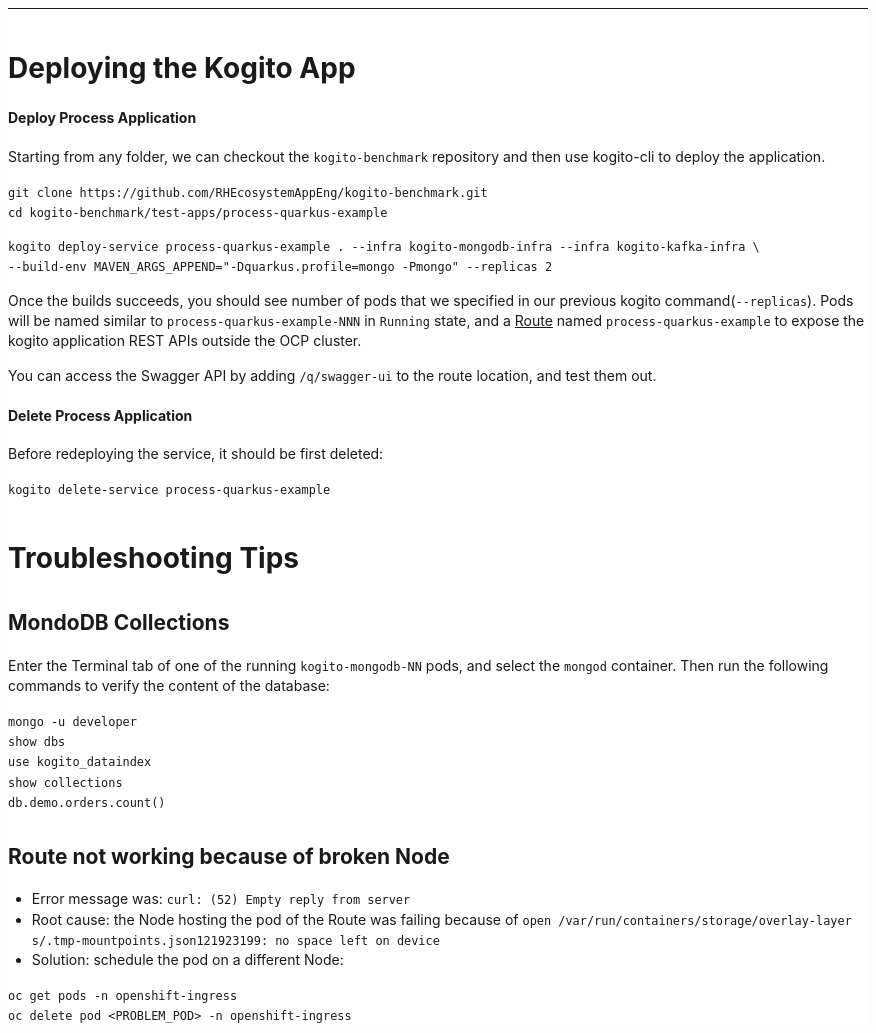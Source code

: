 
---

# Deploying the Kogito App

#### Deploy Process Application
Starting from any folder, we can checkout the `kogito-benchmark` repository and then use kogito-cli to deploy the application.

```
git clone https://github.com/RHEcosystemAppEng/kogito-benchmark.git
cd kogito-benchmark/test-apps/process-quarkus-example
```

```
kogito deploy-service process-quarkus-example . --infra kogito-mongodb-infra --infra kogito-kafka-infra \
--build-env MAVEN_ARGS_APPEND="-Dquarkus.profile=mongo -Pmongo" --replicas 2 
```

Once the builds succeeds, you should see number of pods that we specified in our previous kogito command(`--replicas`). 
Pods will be named similar to `process-quarkus-example-NNN` in `Running` state, and a [Route](https://docs.openshift.com/enterprise/3.0/architecture/core_concepts/routes.html) named 
`process-quarkus-example` to expose the  kogito application REST APIs outside the OCP cluster.

You can access the Swagger API by adding `/q/swagger-ui` to the route location, and test them out.

#### Delete Process Application

Before redeploying the service, it should be first deleted:
```
kogito delete-service process-quarkus-example
```

# Troubleshooting Tips
## MondoDB Collections
Enter the Terminal tab of one of the running `kogito-mongodb-NN` pods, and select the `mongod` container.
Then run the following commands to verify the content of the database:
```shell
mongo -u developer
show dbs
use kogito_dataindex
show collections
db.demo.orders.count()
```

## Route not working because of broken Node
* Error message was: `curl: (52) Empty reply from server`
* Root cause: the Node hosting the pod of the Route was failing because of `open /var/run/containers/storage/overlay-layers/.tmp-mountpoints.json121923199: no space left on device`
* Solution: schedule the pod on a different Node:
```shell
oc get pods -n openshift-ingress
oc delete pod <PROBLEM_POD> -n openshift-ingress
```
